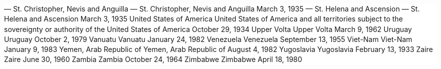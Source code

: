 <td>— St. Christopher, Nevis and Anguilla</td>
<td>— St. Christopher, Nevis and Anguilla</td>
<td>March 3, 1935</td>
</tr>
<tr>
<td>— St. Helena and Ascension</td>
<td>— St. Helena and Ascension</td>
<td>March 3, 1935</td>
</tr>
<tr>
<td>United States of America</td>
<td>United States of America and all territories subject to the sovereignty or authority of the United States of America</td>
<td>October 29, 1934</td>
</tr>
<tr>
<td>Upper Volta</td>
<td>Upper Volta</td>
<td>March 9, 1962</td>
</tr>
<tr>
<td>Uruguay</td>
<td>Uruguay</td>
<td>October 2, 1979</td>
</tr>
<tr>
<td>Vanuatu</td>
<td>Vanuatu</td>
<td>January 24, 1982</td>
</tr>
<tr>
<td>Venezuela</td>
<td>Venezuela</td>
<td>September 13, 1955</td>
</tr>
<tr>
<td>Viet-Nam</td>
<td>Viet-Nam</td>
<td>January 9, 1983</td>
</tr>
<tr>
<td>Yemen, Arab Republic of</td>
<td>Yemen, Arab Republic of</td>
<td>August 4, 1982</td>
</tr>
<tr>
<td>Yugoslavia</td>
<td>Yugoslavia</td>
<td>February 13, 1933</td>
</tr>
<tr>
<td>Zaire</td>
<td>Zaire</td>
<td>June 30, 1960</td>
</tr>
<tr>
<td>Zambia</td>
<td>Zambia</td>
<td>October 24, 1964</td>
</tr>
<tr>
<td>Zimbabwe</td>
<td>Zimbabwe</td>
<td>April 18, 1980</td>